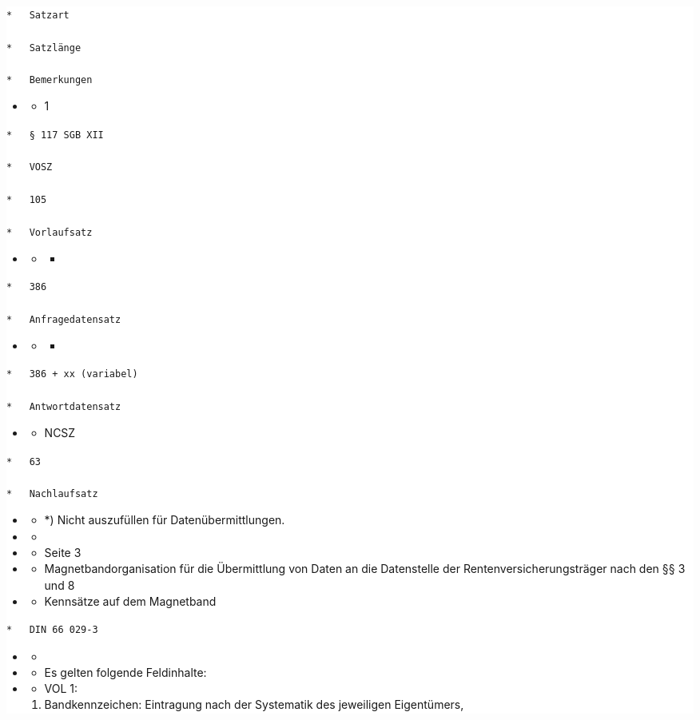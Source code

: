     *   Satzart

    *   Satzlänge

    *   Bemerkungen


*    *   1

    *   § 117 SGB XII

    *   VOSZ

    *   105

    *   Vorlaufsatz


*    *   -

    *   386

    *   Anfragedatensatz


*    *   -

    *   386 + xx (variabel)

    *   Antwortdatensatz


*    *   NCSZ

    *   63

    *   Nachlaufsatz


*    *
        \*) Nicht auszufüllen für Datenübermittlungen.





*    *

*    *   Seite 3


*    *   Magnetbandorganisation
        für die Übermittlung von Daten an die Datenstelle
        der Rentenversicherungsträger nach den §§ 3 und 8


*    *   Kennsätze auf dem Magnetband

    *   DIN 66 029-3


*    *

*    *   Es gelten folgende Feldinhalte:


*    *   VOL 1:

        1.  Bandkennzeichen: Eintragung nach der Systematik des jeweiligen
            Eigentümers,
